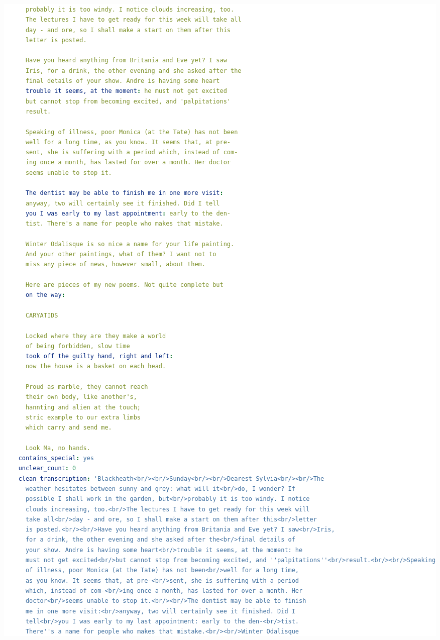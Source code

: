 ```yaml
      probably it is too windy. I notice clouds increasing, too.
      The lectures I have to get ready for this week will take all
      day - and ore, so I shall make a start on them after this
      letter is posted.

      Have you heard anything from Britania and Eve yet? I saw
      Iris, for a drink, the other evening and she asked after the
      final details of your show. Andre is having some heart
      trouble it seems, at the moment: he must not get excited
      but cannot stop from becoming excited, and 'palpitations'
      result.

      Speaking of illness, poor Monica (at the Tate) has not been
      well for a long time, as you know. It seems that, at pre-
      sent, she is suffering with a period which, instead of com-
      ing once a month, has lasted for over a month. Her doctor
      seems unable to stop it.

      The dentist may be able to finish me in one more visit:
      anyway, two will certainly see it finished. Did I tell
      you I was early to my last appointment: early to the den-
      tist. There's a name for people who makes that mistake.

      Winter Odalisque is so nice a name for your life painting.
      And your other paintings, what of them? I want not to
      miss any piece of news, however small, about them.

      Here are pieces of my new poems. Not quite complete but
      on the way:

      CARYATIDS

      Locked where they are they make a world
      of being forbidden, slow time
      took off the guilty hand, right and left:
      now the house is a basket on each head.

      Proud as marble, they cannot reach
      their own body, like another's,
      hannting and alien at the touch;
      stric example to our extra limbs
      which carry and send me.

      Look Ma, no hands.
    contains_special: yes
    unclear_count: 0
    clean_transcription: 'Blackheath<br/><br/>Sunday<br/><br/>Dearest Sylvia<br/><br/>The
      weather hesitates between sunny and grey: what will it<br/>do, I wonder? If
      possible I shall work in the garden, but<br/>probably it is too windy. I notice
      clouds increasing, too.<br/>The lectures I have to get ready for this week will
      take all<br/>day - and ore, so I shall make a start on them after this<br/>letter
      is posted.<br/><br/>Have you heard anything from Britania and Eve yet? I saw<br/>Iris,
      for a drink, the other evening and she asked after the<br/>final details of
      your show. Andre is having some heart<br/>trouble it seems, at the moment: he
      must not get excited<br/>but cannot stop from becoming excited, and ''palpitations''<br/>result.<br/><br/>Speaking
      of illness, poor Monica (at the Tate) has not been<br/>well for a long time,
      as you know. It seems that, at pre-<br/>sent, she is suffering with a period
      which, instead of com-<br/>ing once a month, has lasted for over a month. Her
      doctor<br/>seems unable to stop it.<br/><br/>The dentist may be able to finish
      me in one more visit:<br/>anyway, two will certainly see it finished. Did I
      tell<br/>you I was early to my last appointment: early to the den-<br/>tist.
      There''s a name for people who makes that mistake.<br/><br/>Winter Odalisque
```